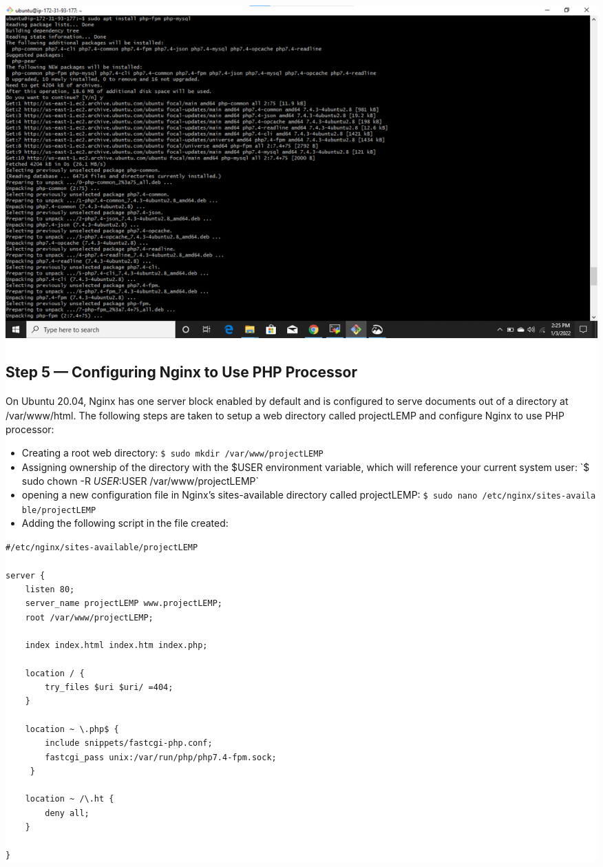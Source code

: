 ![](https://github.com/Demiladee/private-projects/blob/main/img/project2-img/installing%20php.png)

## Step 5 — Configuring Nginx to Use PHP Processor

On Ubuntu 20.04, Nginx has one server block enabled by default and is configured to serve documents out of a directory at /var/www/html. The following steps are taken to setup a web directory called projectLEMP and configure Nginx to use PHP processor:
-	Creating a root web directory: `$ sudo mkdir /var/www/projectLEMP`
-	Assigning ownership of the directory with the $USER environment variable, which will reference your current system user: `$ sudo chown -R $USER:$USER /var/www/projectLEMP`
-	 opening a new configuration file in Nginx’s sites-available directory called projectLEMP: `$ sudo nano /etc/nginx/sites-available/projectLEMP`
-	Adding the following script in the file created:
```
#/etc/nginx/sites-available/projectLEMP

server {
    listen 80;
    server_name projectLEMP www.projectLEMP;
    root /var/www/projectLEMP;

    index index.html index.htm index.php;

    location / {
        try_files $uri $uri/ =404;
    }

    location ~ \.php$ {
        include snippets/fastcgi-php.conf;
        fastcgi_pass unix:/var/run/php/php7.4-fpm.sock;
     }

    location ~ /\.ht {
        deny all;
    }

}
```
